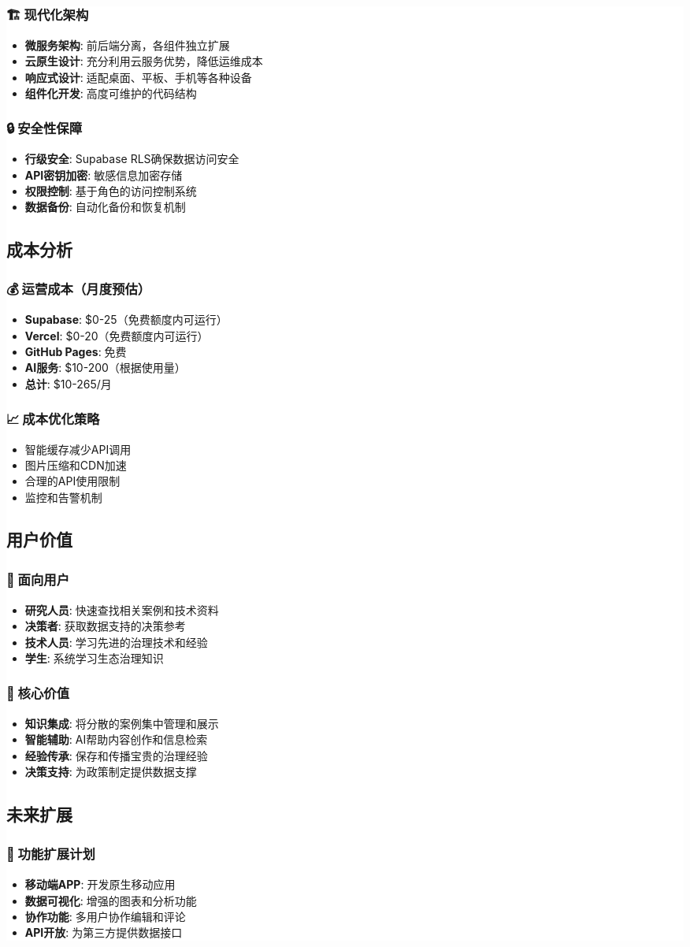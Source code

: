 ### 🏗️ 现代化架构
- **微服务架构**: 前后端分离，各组件独立扩展
- **云原生设计**: 充分利用云服务优势，降低运维成本
- **响应式设计**: 适配桌面、平板、手机等各种设备
- **组件化开发**: 高度可维护的代码结构

### 🔒 安全性保障
- **行级安全**: Supabase RLS确保数据访问安全
- **API密钥加密**: 敏感信息加密存储
- **权限控制**: 基于角色的访问控制系统
- **数据备份**: 自动化备份和恢复机制

## 成本分析

### 💰 运营成本（月度预估）
- **Supabase**: $0-25（免费额度内可运行）
- **Vercel**: $0-20（免费额度内可运行）
- **GitHub Pages**: 免费
- **AI服务**: $10-200（根据使用量）
- **总计**: $10-265/月

### 📈 成本优化策略
- 智能缓存减少API调用
- 图片压缩和CDN加速
- 合理的API使用限制
- 监控和告警机制

## 用户价值

### 👥 面向用户
- **研究人员**: 快速查找相关案例和技术资料
- **决策者**: 获取数据支持的决策参考
- **技术人员**: 学习先进的治理技术和经验
- **学生**: 系统学习生态治理知识

### 🎯 核心价值
- **知识集成**: 将分散的案例集中管理和展示
- **智能辅助**: AI帮助内容创作和信息检索
- **经验传承**: 保存和传播宝贵的治理经验
- **决策支持**: 为政策制定提供数据支撑

## 未来扩展

### 🚀 功能扩展计划
- **移动端APP**: 开发原生移动应用
- **数据可视化**: 增强的图表和分析功能
- **协作功能**: 多用户协作编辑和评论
- **API开放**: 为第三方提供数据接口
